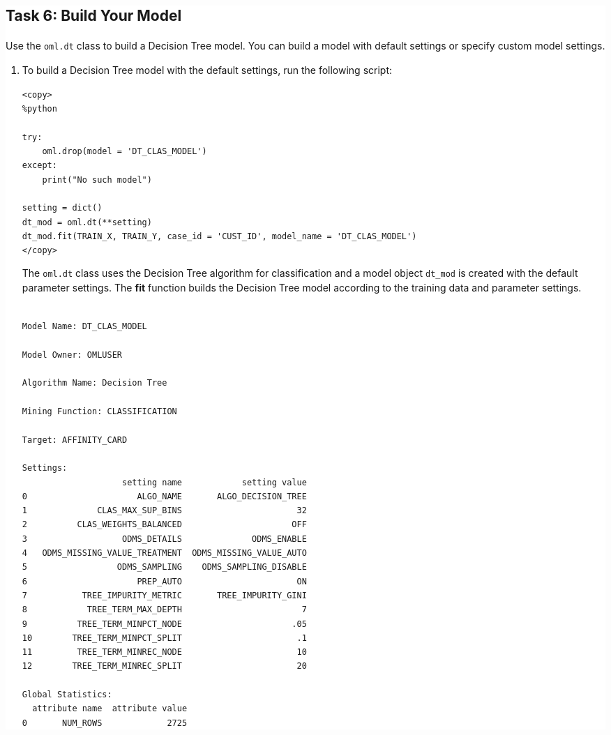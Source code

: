 ## Task 6: Build Your Model

Use the `oml.dt` class to build a Decision Tree model. You can build a model with default settings or specify custom model settings.

1. To build a Decision Tree model with the default settings, run the following script:

	```
	<copy>
	%python

	try:
	    oml.drop(model = 'DT_CLAS_MODEL')
	except:
	    print("No such model")

	setting = dict()
	dt_mod = oml.dt(**setting)
	dt_mod.fit(TRAIN_X, TRAIN_Y, case_id = 'CUST_ID', model_name = 'DT_CLAS_MODEL')
	</copy>

	```

	The `oml.dt` class uses the Decision Tree algorithm for classification and a model object `dt_mod` is created with the default parameter settings.  The **fit** function builds the Decision Tree model according to the training data and parameter settings.

	```

	Model Name: DT_CLAS_MODEL

	Model Owner: OMLUSER

	Algorithm Name: Decision Tree

	Mining Function: CLASSIFICATION

	Target: AFFINITY_CARD

	Settings:
	                    setting name            setting value
	0                      ALGO_NAME       ALGO_DECISION_TREE
	1              CLAS_MAX_SUP_BINS                       32
	2          CLAS_WEIGHTS_BALANCED                      OFF
	3                   ODMS_DETAILS              ODMS_ENABLE
	4   ODMS_MISSING_VALUE_TREATMENT  ODMS_MISSING_VALUE_AUTO
	5                  ODMS_SAMPLING    ODMS_SAMPLING_DISABLE
	6                      PREP_AUTO                       ON
	7           TREE_IMPURITY_METRIC       TREE_IMPURITY_GINI
	8            TREE_TERM_MAX_DEPTH                        7
	9          TREE_TERM_MINPCT_NODE                      .05
	10        TREE_TERM_MINPCT_SPLIT                       .1
	11         TREE_TERM_MINREC_NODE                       10
	12        TREE_TERM_MINREC_SPLIT                       20

	Global Statistics:
	  attribute name  attribute value
	0       NUM_ROWS             2725
